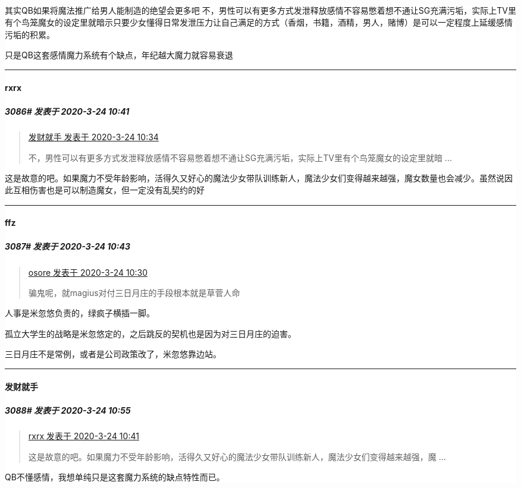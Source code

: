 其实QB如果将魔法推广给男人能制造的绝望会更多吧</blockquote>
不，男性可以有更多方式发泄释放感情不容易憋着想不通让SG充满污垢，实际上TV里有个鸟笼魔女的设定里就暗示只要少女懂得日常发泄压力让自己满足的方式（香烟，书籍，酒精，男人，赌博）是可以一定程度上延缓感情污垢的积累。


只是QB这套感情魔力系统有个缺点，年纪越大魔力就容易衰退







-----

####  rxrx  
##### 3086#       发表于 2020-3-24 10:41



<blockquote><a href="httphttps://bbs.saraba1st.com/2b/forum.php?mod=redirect&amp;goto=findpost&amp;pid=46853314&amp;ptid=1744761" target="_blank">发财就手 发表于 2020-3-24 10:34</a>

不，男性可以有更多方式发泄释放感情不容易憋着想不通让SG充满污垢，实际上TV里有个鸟笼魔女的设定里就暗 ...</blockquote>
这是故意的吧。如果魔力不受年龄影响，活得久又好心的魔法少女带队训练新人，魔法少女们变得越来越强，魔女数量也会减少。虽然说因此互相伤害也是可以制造魔女，但一定没有乱契约的好







-----

####  ffz  
##### 3087#       发表于 2020-3-24 10:43



<blockquote><a href="httphttps://bbs.saraba1st.com/2b/forum.php?mod=redirect&amp;goto=findpost&amp;pid=46853269&amp;ptid=1744761" target="_blank">osore 发表于 2020-3-24 10:30</a>

骗鬼呢，就magius对付三日月庄的手段根本就是草菅人命</blockquote>
人事是米忽悠负责的，绿疯子横插一脚。

孤立大学生的战略是米忽悠定的，之后跳反的契机也是因为对三日月庄的迫害。

三日月庄不是常例，或者是公司政策改了，米忽悠靠边站。







-----

####  发财就手  
##### 3088#       发表于 2020-3-24 10:55



<blockquote><a href="httphttps://bbs.saraba1st.com/2b/forum.php?mod=redirect&amp;goto=findpost&amp;pid=46853411&amp;ptid=1744761" target="_blank">rxrx 发表于 2020-3-24 10:41</a>

这是故意的吧。如果魔力不受年龄影响，活得久又好心的魔法少女带队训练新人，魔法少女们变得越来越强，魔 ...</blockquote>
QB不懂感情，我想单纯只是这套魔力系统的缺点特性而已。
